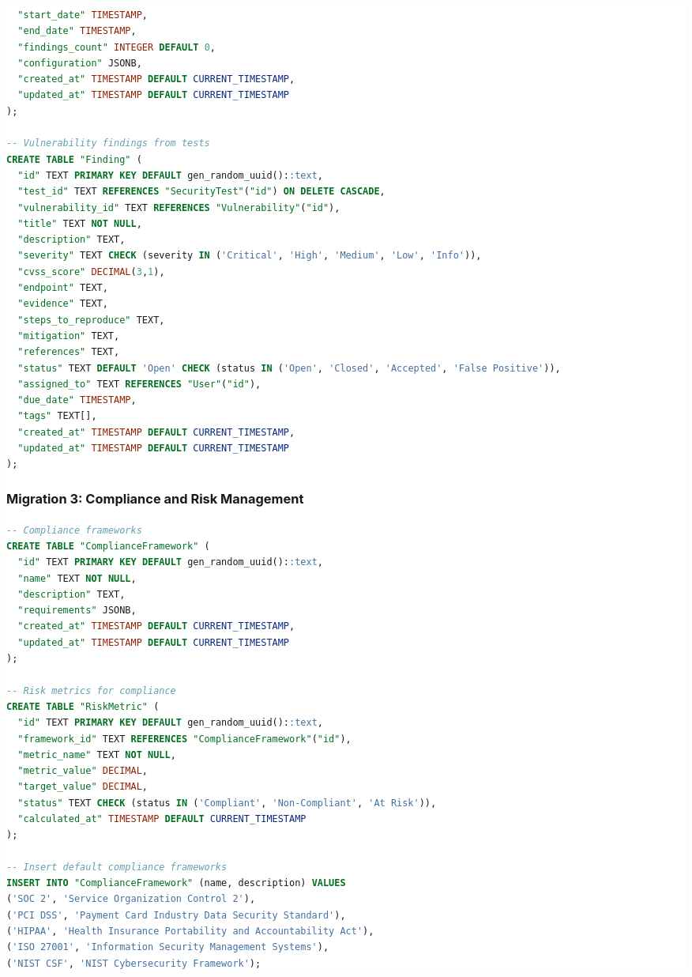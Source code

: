 ```sql
  "start_date" TIMESTAMP,
  "end_date" TIMESTAMP,
  "findings_count" INTEGER DEFAULT 0,
  "configuration" JSONB,
  "created_at" TIMESTAMP DEFAULT CURRENT_TIMESTAMP,
  "updated_at" TIMESTAMP DEFAULT CURRENT_TIMESTAMP
);

-- Vulnerability findings from tests
CREATE TABLE "Finding" (
  "id" TEXT PRIMARY KEY DEFAULT gen_random_uuid()::text,
  "test_id" TEXT REFERENCES "SecurityTest"("id") ON DELETE CASCADE,
  "vulnerability_id" TEXT REFERENCES "Vulnerability"("id"),
  "title" TEXT NOT NULL,
  "description" TEXT,
  "severity" TEXT CHECK (severity IN ('Critical', 'High', 'Medium', 'Low', 'Info')),
  "cvss_score" DECIMAL(3,1),
  "endpoint" TEXT,
  "evidence" TEXT,
  "steps_to_reproduce" TEXT,
  "mitigation" TEXT,
  "references" TEXT,
  "status" TEXT DEFAULT 'Open' CHECK (status IN ('Open', 'Closed', 'Accepted', 'False Positive')),
  "assigned_to" TEXT REFERENCES "User"("id"),
  "due_date" TIMESTAMP,
  "tags" TEXT[],
  "created_at" TIMESTAMP DEFAULT CURRENT_TIMESTAMP,
  "updated_at" TIMESTAMP DEFAULT CURRENT_TIMESTAMP
);
```

### **Migration 3: Compliance and Risk Management**
```sql
-- Compliance frameworks
CREATE TABLE "ComplianceFramework" (
  "id" TEXT PRIMARY KEY DEFAULT gen_random_uuid()::text,
  "name" TEXT NOT NULL,
  "description" TEXT,
  "requirements" JSONB,
  "created_at" TIMESTAMP DEFAULT CURRENT_TIMESTAMP,
  "updated_at" TIMESTAMP DEFAULT CURRENT_TIMESTAMP
);

-- Risk metrics for compliance
CREATE TABLE "RiskMetric" (
  "id" TEXT PRIMARY KEY DEFAULT gen_random_uuid()::text,
  "framework_id" TEXT REFERENCES "ComplianceFramework"("id"),
  "metric_name" TEXT NOT NULL,
  "metric_value" DECIMAL,
  "target_value" DECIMAL,
  "status" TEXT CHECK (status IN ('Compliant', 'Non-Compliant', 'At Risk')),
  "calculated_at" TIMESTAMP DEFAULT CURRENT_TIMESTAMP
);

-- Insert default compliance frameworks
INSERT INTO "ComplianceFramework" (name, description) VALUES
('SOC 2', 'Service Organization Control 2'),
('PCI DSS', 'Payment Card Industry Data Security Standard'),
('HIPAA', 'Health Insurance Portability and Accountability Act'),
('ISO 27001', 'Information Security Management Systems'),
('NIST CSF', 'NIST Cybersecurity Framework');
```
